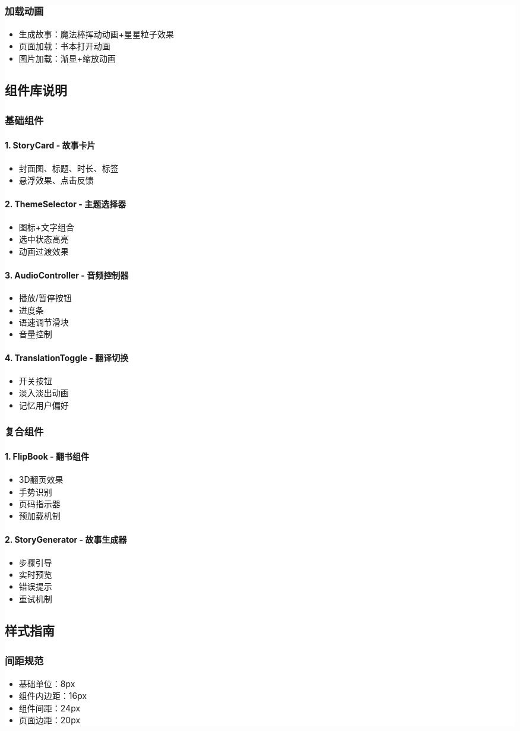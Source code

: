 ### 加载动画

- 生成故事：魔法棒挥动动画+星星粒子效果
- 页面加载：书本打开动画
- 图片加载：渐显+缩放动画

## 组件库说明

### 基础组件

#### 1. StoryCard - 故事卡片
- 封面图、标题、时长、标签
- 悬浮效果、点击反馈

#### 2. ThemeSelector - 主题选择器
- 图标+文字组合
- 选中状态高亮
- 动画过渡效果

#### 3. AudioController - 音频控制器
- 播放/暂停按钮
- 进度条
- 语速调节滑块
- 音量控制

#### 4. TranslationToggle - 翻译切换
- 开关按钮
- 淡入淡出动画
- 记忆用户偏好

### 复合组件

#### 1. FlipBook - 翻书组件
- 3D翻页效果
- 手势识别
- 页码指示器
- 预加载机制

#### 2. StoryGenerator - 故事生成器
- 步骤引导
- 实时预览
- 错误提示
- 重试机制

## 样式指南

### 间距规范

- 基础单位：8px
- 组件内边距：16px
- 组件间距：24px
- 页面边距：20px
